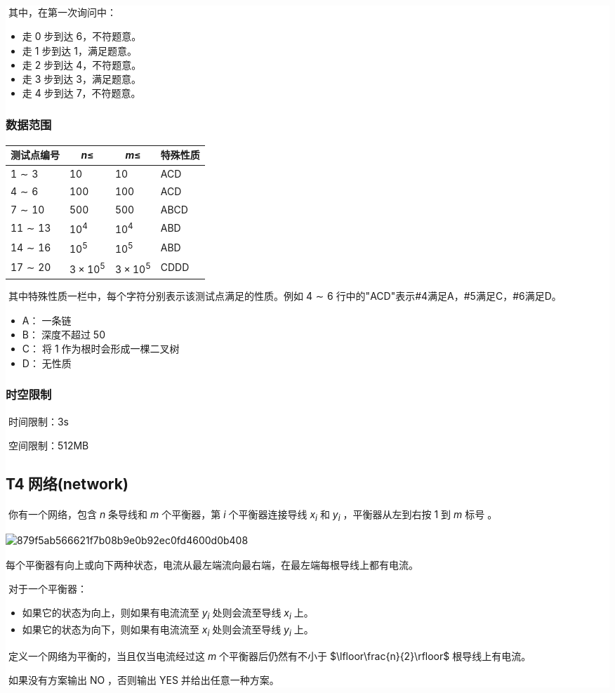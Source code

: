 ​	其中，在第一次询问中：

- 走 $0$ 步到达 $6$，不符题意。
- 走 $1$ 步到达 $1$，满足题意。
- 走 $2$ 步到达 $4$，不符题意。
- 走 $3$ 步到达 $3$，满足题意。
- 走 $4$ 步到达 $7$，不符题意。

### 数据范围

| 测试点编号       | $n\le$         | $m\le$         | 特殊性质 |
| ----------- | -------------- | -------------- | ---- |
| $1\sim 3$   | $10$           | $10$           | ACD  |
| $4\sim 6$   | $100$          | $100$          | ACD  |
| $7\sim 10$  | $500$          | $500$          | ABCD |
| $11\sim 13$ | $10^4$         | $10^4$         | ABD  |
| $14\sim 16$ | $10^5$         | $10^5$         | ABD  |
| $17\sim 20$ | $3\times 10^5$ | $3\times 10^5$ | CDDD |

​	其中特殊性质一栏中，每个字符分别表示该测试点满足的性质。例如 $4\sim 6$ 行中的"ACD"表示#4满足A，#5满足C，#6满足D。

- A： 一条链
- B： 深度不超过 $50$
- C： 将 $1$ 作为根时会形成一棵二叉树
- D： 无性质

### 时空限制

​	时间限制：3s

​	空间限制：512MB



## T4 网络(network)

​         你有一个网络，包含 $n$ 条导线和 $m$ 个平衡器，第 $i$ 个平衡器连接导线 $x_i$ 和 $y_i$ ，平衡器从左到右按 $1$ 到 $m$ 标号 。

![879f5ab566621f7b08b9e0b92ec0fd4600d0b408](C:\Users\acer\Desktop\879f5ab566621f7b08b9e0b92ec0fd4600d0b408.png)

​        每个平衡器有向上或向下两种状态，电流从最左端流向最右端，在最左端每根导线上都有电流。

​        对于一个平衡器：

-  如果它的状态为向上，则如果有电流流至 $y_i$ 处则会流至导线 $x_i$ 上。
- 如果它的状态为向下，则如果有电流流至 $x_i$ 处则会流至导线 $y_i$ 上。

​      定义一个网络为平衡的，当且仅当电流经过这 $m$ 个平衡器后仍然有不小于 $\lfloor\frac{n}{2}\rfloor$ 根导线上有电流。

​     如果没有方案输出 $\text{NO}$ ，否则输出 $\text{YES}$ 并给出任意一种方案。


